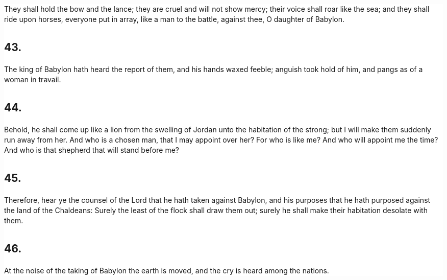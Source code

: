 They shall hold the bow and the lance; they are cruel and will not show mercy; their voice shall roar like the sea; and they shall ride upon horses, everyone put in array, like a man to the battle, against thee, O daughter of Babylon.
## 43.
The king of Babylon hath heard the report of them, and his hands waxed feeble; anguish took hold of him, and pangs as of a woman in travail.
## 44.
Behold, he shall come up like a lion from the swelling of Jordan unto the habitation of the strong; but I will make them suddenly run away from her. And who is a chosen man, that I may appoint over her? For who is like me? And who will appoint me the time? And who is that shepherd that will stand before me?
## 45.
Therefore, hear ye the counsel of the Lord that he hath taken against Babylon, and his purposes that he hath purposed against the land of the Chaldeans: Surely the least of the flock shall draw them out; surely he shall make their habitation desolate with them.
## 46.
At the noise of the taking of Babylon the earth is moved, and the cry is heard among the nations.

